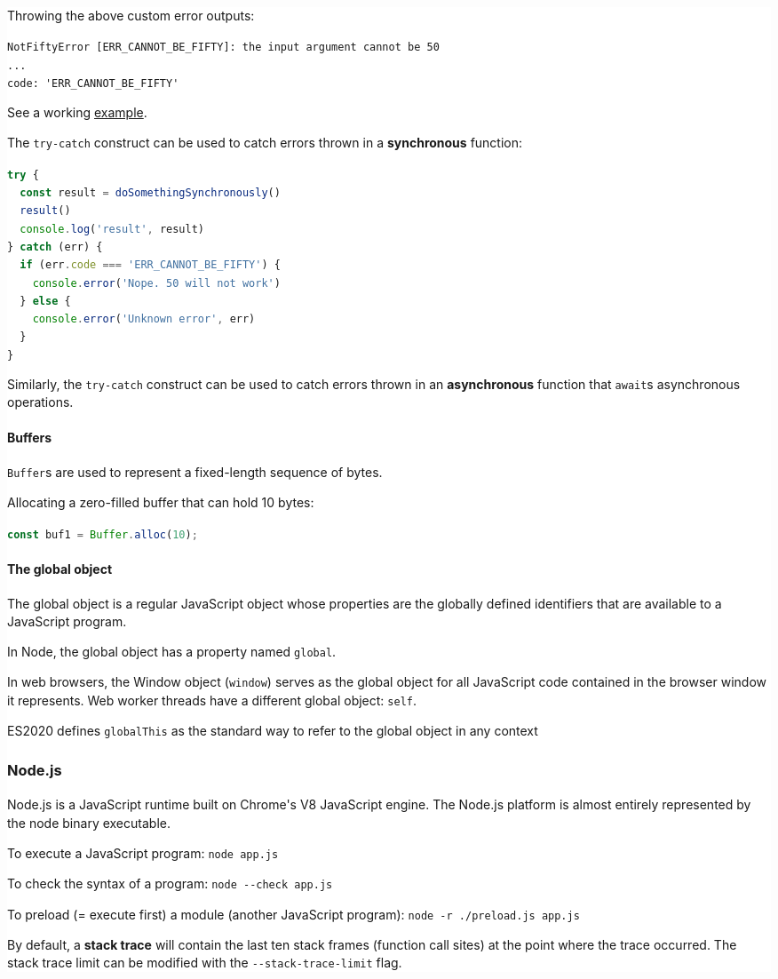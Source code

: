 Throwing the above custom error outputs:
```
NotFiftyError [ERR_CANNOT_BE_FIFTY]: the input argument cannot be 50
...
code: 'ERR_CANNOT_BE_FIFTY'
```
See a working [example](examples/errors/errors.js).

The `try-catch` construct can be used to catch errors thrown in a **synchronous** function:
```javascript
try {
  const result = doSomethingSynchronously()
  result()
  console.log('result', result)
} catch (err) {
  if (err.code === 'ERR_CANNOT_BE_FIFTY') {
    console.error('Nope. 50 will not work')
  } else {
    console.error('Unknown error', err)
  }
}
```
Similarly, the `try-catch` construct can be used to catch errors thrown in an **asynchronous** function that `await`s asynchronous operations.

#### Buffers
`Buffer`s are used to represent a fixed-length sequence of bytes.

Allocating a zero-filled buffer that can hold 10 bytes:
```javascript
const buf1 = Buffer.alloc(10);
```

#### The global object
The global object is a regular JavaScript object whose properties are the globally defined identifiers that are available to a JavaScript program.

In Node, the global object has a property named `global`.

In web browsers, the Window object (`window`) serves as the global object for all JavaScript code contained in the browser window it represents. Web worker threads have a different global object: `self`.

ES2020 defines `globalThis` as the standard way to refer to the global object in any context


### Node.js
Node.js is a JavaScript runtime built on Chrome's V8 JavaScript engine.
The Node.js platform is almost entirely represented by the node binary executable. 

To execute a JavaScript program: `node app.js`

To check the syntax of a program: `node --check app.js`

To preload (= execute first) a module (another JavaScript program): `node -r ./preload.js app.js`

By default, a **stack trace** will contain the last ten stack frames (function call sites) at the point where the trace occurred. The stack trace limit can be modified with the `--stack-trace-limit` flag.
